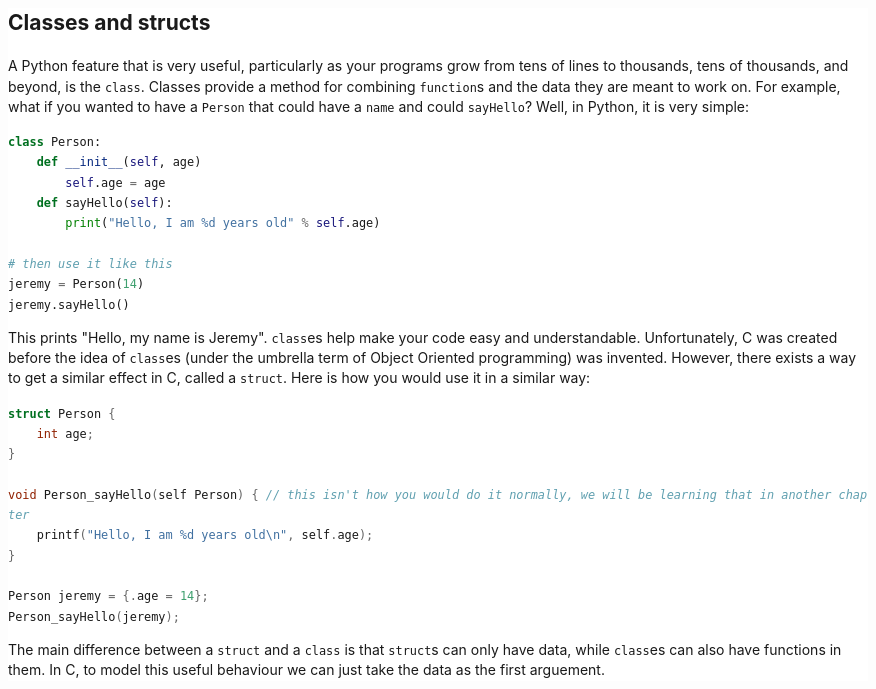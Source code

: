 ## Classes and structs

A Python feature that is very useful, particularly as your programs grow from tens of lines to thousands, tens of thousands, and beyond, is the `class`. Classes provide a method for combining `function`s and the data they are meant to work on. For example, what if you wanted to have a `Person` that could have a `name` and could `sayHello`? Well, in Python, it is very simple:

```python
class Person:
    def __init__(self, age)
        self.age = age
    def sayHello(self):
        print("Hello, I am %d years old" % self.age)
        
# then use it like this
jeremy = Person(14)
jeremy.sayHello()
```
This prints "Hello, my name is Jeremy". `class`es help make your code easy and understandable. Unfortunately, C was created before the idea of `class`es (under the umbrella term of Object Oriented programming) was invented. However, there exists a way to get a similar effect in C, called a `struct`. Here is how you would use it in a similar way:

```c
struct Person {
    int age;
}

void Person_sayHello(self Person) { // this isn't how you would do it normally, we will be learning that in another chapter
    printf("Hello, I am %d years old\n", self.age);
}

Person jeremy = {.age = 14};
Person_sayHello(jeremy);
```
The main difference between  a `struct` and a `class` is that `struct`s can only have data, while `class`es can also have functions in them. In C, to model this useful behaviour we can just take the data as the first arguement.
